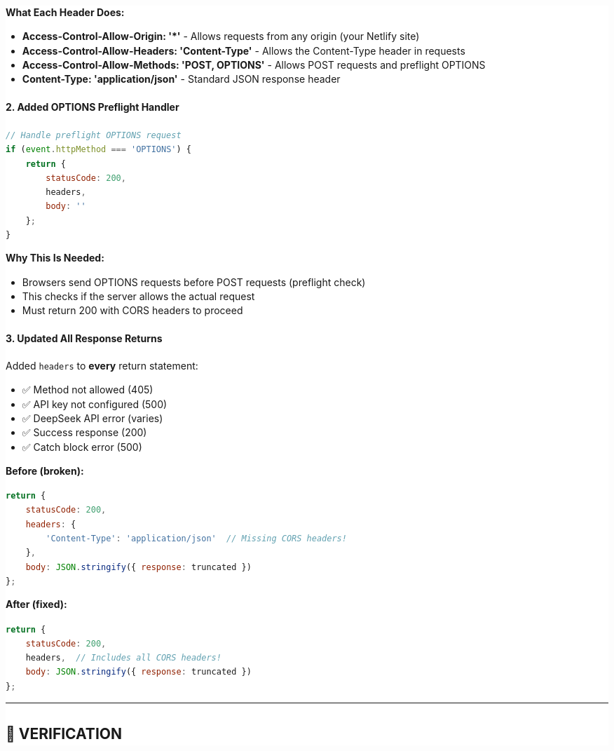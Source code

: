 **What Each Header Does:**
- **Access-Control-Allow-Origin: '*'** - Allows requests from any origin (your Netlify site)
- **Access-Control-Allow-Headers: 'Content-Type'** - Allows the Content-Type header in requests
- **Access-Control-Allow-Methods: 'POST, OPTIONS'** - Allows POST requests and preflight OPTIONS
- **Content-Type: 'application/json'** - Standard JSON response header

#### 2. Added OPTIONS Preflight Handler
```javascript
// Handle preflight OPTIONS request
if (event.httpMethod === 'OPTIONS') {
    return {
        statusCode: 200,
        headers,
        body: ''
    };
}
```

**Why This Is Needed:**
- Browsers send OPTIONS requests before POST requests (preflight check)
- This checks if the server allows the actual request
- Must return 200 with CORS headers to proceed

#### 3. Updated All Response Returns
Added `headers` to **every** return statement:
- ✅ Method not allowed (405)
- ✅ API key not configured (500)
- ✅ DeepSeek API error (varies)
- ✅ Success response (200)
- ✅ Catch block error (500)

**Before (broken):**
```javascript
return {
    statusCode: 200,
    headers: {
        'Content-Type': 'application/json'  // Missing CORS headers!
    },
    body: JSON.stringify({ response: truncated })
};
```

**After (fixed):**
```javascript
return {
    statusCode: 200,
    headers,  // Includes all CORS headers!
    body: JSON.stringify({ response: truncated })
};
```

---

## 🧪 VERIFICATION
